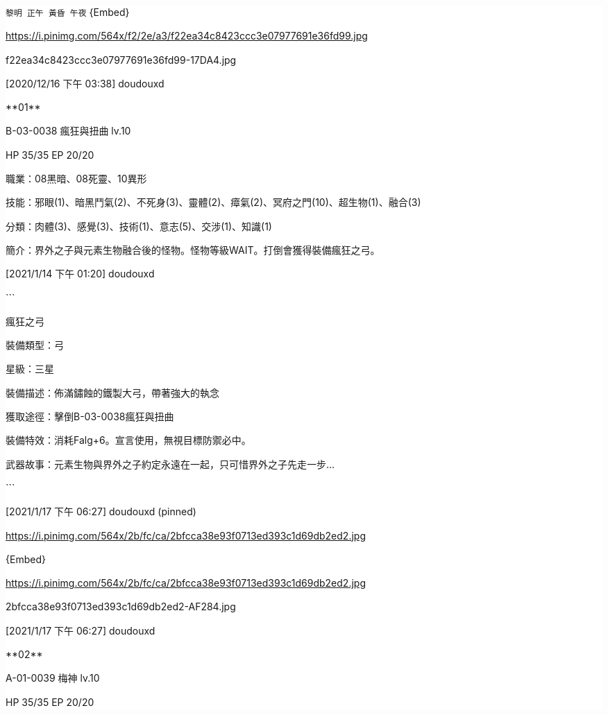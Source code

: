 ```黎明 正午 黃昏 午夜```
{Embed}

https://i.pinimg.com/564x/f2/2e/a3/f22ea34c8423ccc3e07977691e36fd99.jpg

f22ea34c8423ccc3e07977691e36fd99-17DA4.jpg


[2020/12/16 下午 03:38] doudouxd

\*\*01\*\*

B-03-0038 瘋狂與扭曲 lv.10

HP 35/35 EP 20/20

職業：08黑暗、08死靈、10異形

技能：邪眼(1)、暗黑鬥氣(2)、不死身(3)、靈體(2)、瘴氣(2)、冥府之門(10)、超生物(1)、融合(3)

分類：肉體(3)、感覺(3)、技術(1)、意志(5)、交涉(1)、知識(1)

簡介：界外之子與元素生物融合後的怪物。怪物等級WAIT。打倒會獲得裝備瘋狂之弓。


[2021/1/14 下午 01:20] doudouxd

\```

瘋狂之弓

裝備類型：弓

星級：三星

裝備描述：佈滿鏽蝕的鐵製大弓，帶著強大的執念

獲取途徑：擊倒B-03-0038瘋狂與扭曲

裝備特效：消耗Falg+6。宣言使用，無視目標防禦必中。

武器故事：元素生物與界外之子約定永遠在一起，只可惜界外之子先走一步...

\```


[2021/1/17 下午 06:27] doudouxd (pinned)

https://i.pinimg.com/564x/2b/fc/ca/2bfcca38e93f0713ed393c1d69db2ed2.jpg

{Embed}

https://i.pinimg.com/564x/2b/fc/ca/2bfcca38e93f0713ed393c1d69db2ed2.jpg

2bfcca38e93f0713ed393c1d69db2ed2-AF284.jpg


[2021/1/17 下午 06:27] doudouxd

\*\*02\*\*

A-01-0039 梅神  lv.10

HP 35/35 EP 20/20
```